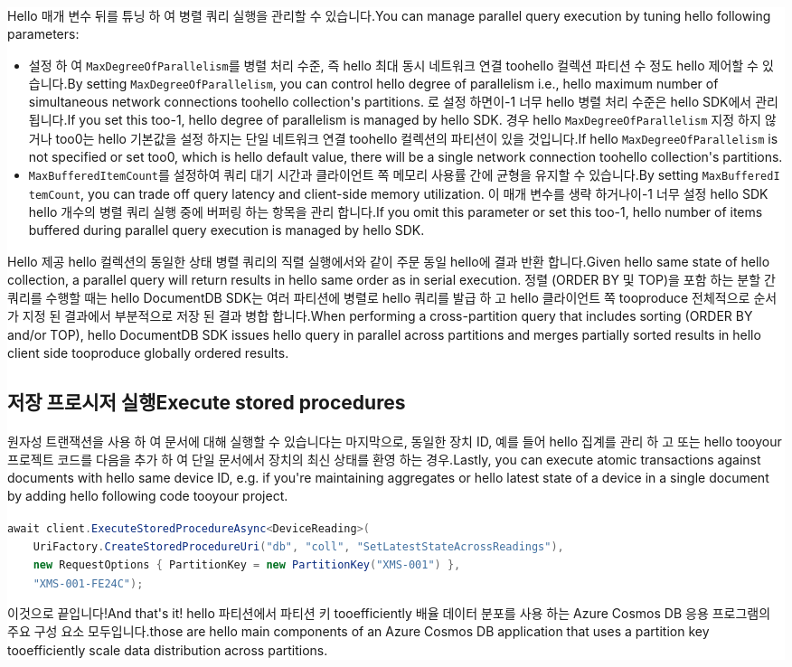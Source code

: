 <span data-ttu-id="4fe97-200">Hello 매개 변수 뒤를 튜닝 하 여 병렬 쿼리 실행을 관리할 수 있습니다.</span><span class="sxs-lookup"><span data-stu-id="4fe97-200">You can manage parallel query execution by tuning hello following parameters:</span></span>

* <span data-ttu-id="4fe97-201">설정 하 여 `MaxDegreeOfParallelism`를 병렬 처리 수준, 즉 hello 최대 동시 네트워크 연결 toohello 컬렉션 파티션 수 정도 hello 제어할 수 있습니다.</span><span class="sxs-lookup"><span data-stu-id="4fe97-201">By setting `MaxDegreeOfParallelism`, you can control hello degree of parallelism i.e., hello maximum number of simultaneous network connections toohello collection's partitions.</span></span> <span data-ttu-id="4fe97-202">로 설정 하면이-1 너무 hello 병렬 처리 수준은 hello SDK에서 관리 됩니다.</span><span class="sxs-lookup"><span data-stu-id="4fe97-202">If you set this too-1, hello degree of parallelism is managed by hello SDK.</span></span> <span data-ttu-id="4fe97-203">경우 hello `MaxDegreeOfParallelism` 지정 하지 않거나 too0는 hello 기본값을 설정 하지는 단일 네트워크 연결 toohello 컬렉션의 파티션이 있을 것입니다.</span><span class="sxs-lookup"><span data-stu-id="4fe97-203">If hello `MaxDegreeOfParallelism` is not specified or set too0, which is hello default value, there will be a single network connection toohello collection's partitions.</span></span>
* <span data-ttu-id="4fe97-204">`MaxBufferedItemCount`를 설정하여 쿼리 대기 시간과 클라이언트 쪽 메모리 사용률 간에 균형을 유지할 수 있습니다.</span><span class="sxs-lookup"><span data-stu-id="4fe97-204">By setting `MaxBufferedItemCount`, you can trade off query latency and client-side memory utilization.</span></span> <span data-ttu-id="4fe97-205">이 매개 변수를 생략 하거나이-1 너무 설정 hello SDK hello 개수의 병렬 쿼리 실행 중에 버퍼링 하는 항목을 관리 합니다.</span><span class="sxs-lookup"><span data-stu-id="4fe97-205">If you omit this parameter or set this too-1, hello number of items buffered during parallel query execution is managed by hello SDK.</span></span>

<span data-ttu-id="4fe97-206">Hello 제공 hello 컬렉션의 동일한 상태 병렬 쿼리의 직렬 실행에서와 같이 주문 동일 hello에 결과 반환 합니다.</span><span class="sxs-lookup"><span data-stu-id="4fe97-206">Given hello same state of hello collection, a parallel query will return results in hello same order as in serial execution.</span></span> <span data-ttu-id="4fe97-207">정렬 (ORDER BY 및 TOP)을 포함 하는 분할 간 쿼리를 수행할 때는 hello DocumentDB SDK는 여러 파티션에 병렬로 hello 쿼리를 발급 하 고 hello 클라이언트 쪽 tooproduce 전체적으로 순서가 지정 된 결과에서 부분적으로 저장 된 결과 병합 합니다.</span><span class="sxs-lookup"><span data-stu-id="4fe97-207">When performing a cross-partition query that includes sorting (ORDER BY and/or TOP), hello DocumentDB SDK issues hello query in parallel across partitions and merges partially sorted results in hello client side tooproduce globally ordered results.</span></span>

## <a name="execute-stored-procedures"></a><span data-ttu-id="4fe97-208">저장 프로시저 실행</span><span class="sxs-lookup"><span data-stu-id="4fe97-208">Execute stored procedures</span></span>
<span data-ttu-id="4fe97-209">원자성 트랜잭션을 사용 하 여 문서에 대해 실행할 수 있습니다는 마지막으로, 동일한 장치 ID, 예를 들어 hello 집계를 관리 하 고 또는 hello tooyour 프로젝트 코드를 다음을 추가 하 여 단일 문서에서 장치의 최신 상태를 환영 하는 경우.</span><span class="sxs-lookup"><span data-stu-id="4fe97-209">Lastly, you can execute atomic transactions against documents with hello same device ID, e.g. if you're maintaining aggregates or hello latest state of a device in a single document by adding hello following code tooyour project.</span></span>

```csharp
await client.ExecuteStoredProcedureAsync<DeviceReading>(
    UriFactory.CreateStoredProcedureUri("db", "coll", "SetLatestStateAcrossReadings"),
    new RequestOptions { PartitionKey = new PartitionKey("XMS-001") }, 
    "XMS-001-FE24C");
```

<span data-ttu-id="4fe97-210">이것으로 끝입니다!</span><span class="sxs-lookup"><span data-stu-id="4fe97-210">And that's it!</span></span> <span data-ttu-id="4fe97-211">hello 파티션에서 파티션 키 tooefficiently 배율 데이터 분포를 사용 하는 Azure Cosmos DB 응용 프로그램의 주요 구성 요소 모두입니다.</span><span class="sxs-lookup"><span data-stu-id="4fe97-211">those are hello main components of an Azure Cosmos DB application that uses a partition key tooefficiently scale data distribution across partitions.</span></span>  

